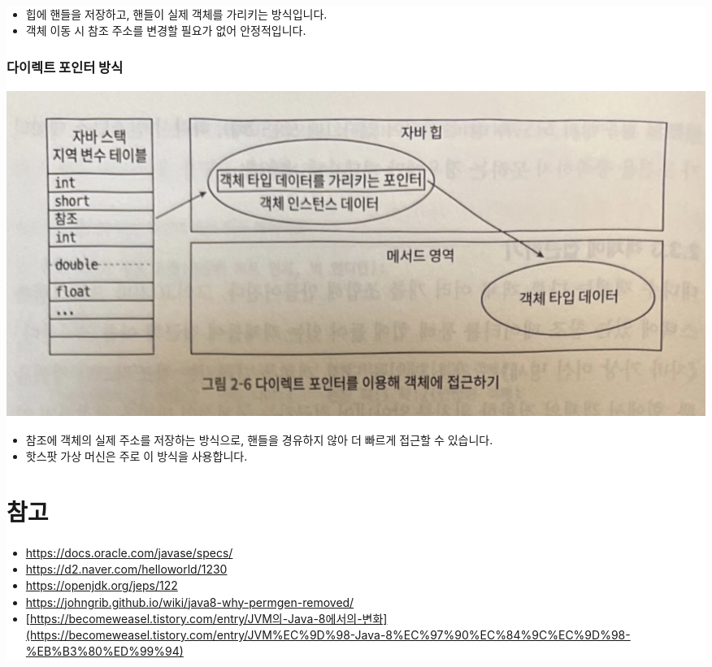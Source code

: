 - 힙에 핸들을 저장하고, 핸들이 실제 객체를 가리키는 방식입니다.
- 객체 이동 시 참조 주소를 변경할 필요가 없어 안정적입니다.

### 다이렉트 포인터 방식

![이미지 출처: [책] JVM 밑바닥까지 파헤치기(p76, 그림 2-6)](./assets/reference_by_direct_pointer.jpg)

- 참조에 객체의 실제 주소를 저장하는 방식으로, 핸들을 경유하지 않아 더 빠르게 접근할 수 있습니다.
- 핫스팟 가상 머신은 주로 이 방식을 사용합니다.

# 참고

- https://docs.oracle.com/javase/specs/
- https://d2.naver.com/helloworld/1230
- https://openjdk.org/jeps/122
- https://johngrib.github.io/wiki/java8-why-permgen-removed/
- [https://becomeweasel.tistory.com/entry/JVM의-Java-8에서의-변화](https://becomeweasel.tistory.com/entry/JVM%EC%9D%98-Java-8%EC%97%90%EC%84%9C%EC%9D%98-%EB%B3%80%ED%99%94)